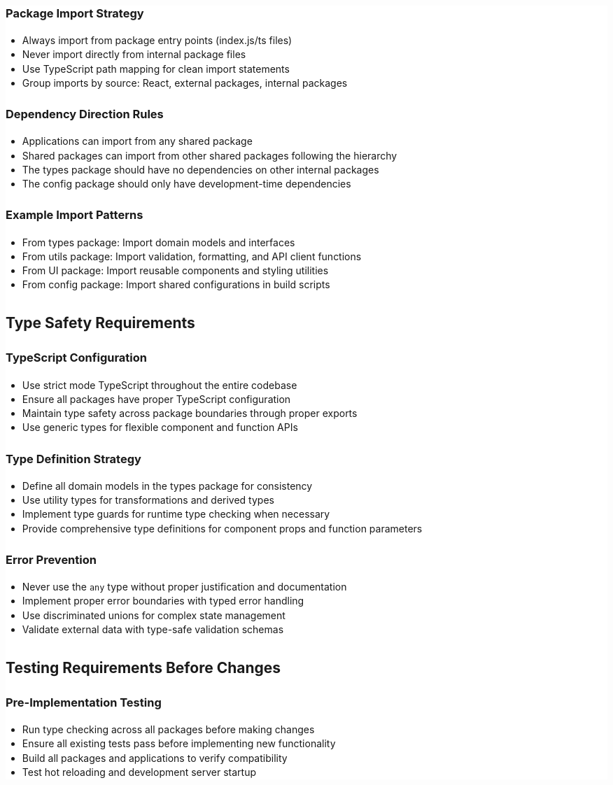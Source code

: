 ### Package Import Strategy

- Always import from package entry points (index.js/ts files)
- Never import directly from internal package files
- Use TypeScript path mapping for clean import statements
- Group imports by source: React, external packages, internal packages

### Dependency Direction Rules

- Applications can import from any shared package
- Shared packages can import from other shared packages following the hierarchy
- The types package should have no dependencies on other internal packages
- The config package should only have development-time dependencies

### Example Import Patterns

- From types package: Import domain models and interfaces
- From utils package: Import validation, formatting, and API client functions
- From UI package: Import reusable components and styling utilities
- From config package: Import shared configurations in build scripts

## Type Safety Requirements

### TypeScript Configuration

- Use strict mode TypeScript throughout the entire codebase
- Ensure all packages have proper TypeScript configuration
- Maintain type safety across package boundaries through proper exports
- Use generic types for flexible component and function APIs

### Type Definition Strategy

- Define all domain models in the types package for consistency
- Use utility types for transformations and derived types
- Implement type guards for runtime type checking when necessary
- Provide comprehensive type definitions for component props and function parameters

### Error Prevention

- Never use the `any` type without proper justification and documentation
- Implement proper error boundaries with typed error handling
- Use discriminated unions for complex state management
- Validate external data with type-safe validation schemas

## Testing Requirements Before Changes

### Pre-Implementation Testing

- Run type checking across all packages before making changes
- Ensure all existing tests pass before implementing new functionality
- Build all packages and applications to verify compatibility
- Test hot reloading and development server startup
